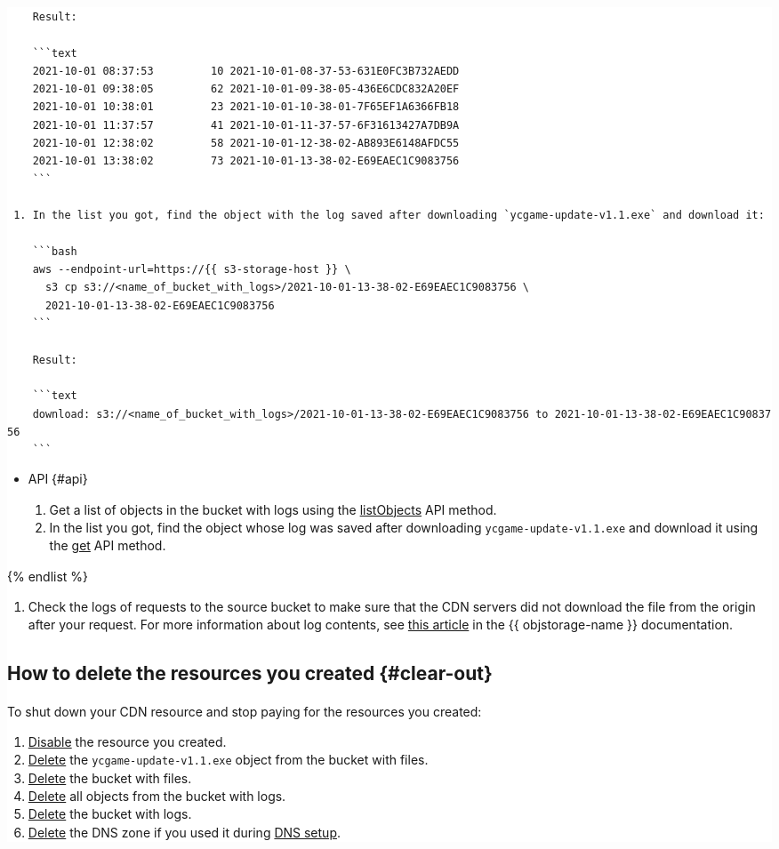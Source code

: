         Result:

        ```text
        2021-10-01 08:37:53         10 2021-10-01-08-37-53-631E0FC3B732AEDD
        2021-10-01 09:38:05         62 2021-10-01-09-38-05-436E6CDC832A20EF
        2021-10-01 10:38:01         23 2021-10-01-10-38-01-7F65EF1A6366FB18
        2021-10-01 11:37:57         41 2021-10-01-11-37-57-6F31613427A7DB9A
        2021-10-01 12:38:02         58 2021-10-01-12-38-02-AB893E6148AFDC55
        2021-10-01 13:38:02         73 2021-10-01-13-38-02-E69EAEC1C9083756
        ```

     1. In the list you got, find the object with the log saved after downloading `ycgame-update-v1.1.exe` and download it:

        ```bash
        aws --endpoint-url=https://{{ s3-storage-host }} \
          s3 cp s3://<name_of_bucket_with_logs>/2021-10-01-13-38-02-E69EAEC1C9083756 \
          2021-10-01-13-38-02-E69EAEC1C9083756
        ```

        Result:

        ```text
        download: s3://<name_of_bucket_with_logs>/2021-10-01-13-38-02-E69EAEC1C9083756 to 2021-10-01-13-38-02-E69EAEC1C9083756
        ```

   - API {#api}

     1. Get a list of objects in the bucket with logs using the [listObjects](../../storage/s3/api-ref/bucket/listobjects.md) API method.
     1. In the list you got, find the object whose log was saved after downloading `ycgame-update-v1.1.exe` and download it using the [get](../../storage/s3/api-ref/object/get.md) API method.

   {% endlist %}

1. Check the logs of requests to the source bucket to make sure that the CDN servers did not download the file from the origin after your request. For more information about log contents, see [this article](../../storage/concepts/server-logs.md#object-format) in the {{ objstorage-name }} documentation.

## How to delete the resources you created {#clear-out}

To shut down your CDN resource and stop paying for the resources you created:
1. [Disable](../../cdn/operations/resources/disable-resource.md) the resource you created.
1. [Delete](../../storage/operations/objects/delete.md) the `ycgame-update-v1.1.exe` object from the bucket with files.
1. [Delete](../../storage/operations/buckets/delete.md) the bucket with files.
1. [Delete](../../storage/operations/objects/delete.md) all objects from the bucket with logs.
1. [Delete](../../storage/operations/buckets/delete.md) the bucket with logs.
1. [Delete](../../dns/operations/zone-delete.md) the DNS zone if you used it during [DNS setup](#dns-setup).